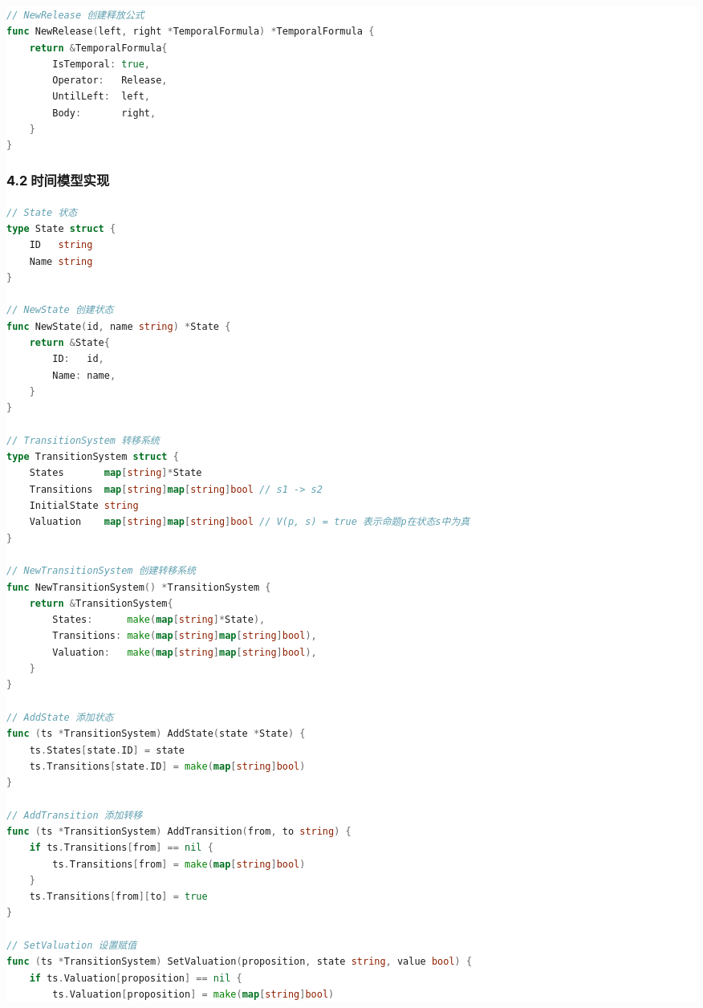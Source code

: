 ```go
// NewRelease 创建释放公式
func NewRelease(left, right *TemporalFormula) *TemporalFormula {
    return &TemporalFormula{
        IsTemporal: true,
        Operator:   Release,
        UntilLeft:  left,
        Body:       right,
    }
}
```

### 4.2 时间模型实现

```go
// State 状态
type State struct {
    ID   string
    Name string
}

// NewState 创建状态
func NewState(id, name string) *State {
    return &State{
        ID:   id,
        Name: name,
    }
}

// TransitionSystem 转移系统
type TransitionSystem struct {
    States       map[string]*State
    Transitions  map[string]map[string]bool // s1 -> s2
    InitialState string
    Valuation    map[string]map[string]bool // V(p, s) = true 表示命题p在状态s中为真
}

// NewTransitionSystem 创建转移系统
func NewTransitionSystem() *TransitionSystem {
    return &TransitionSystem{
        States:      make(map[string]*State),
        Transitions: make(map[string]map[string]bool),
        Valuation:   make(map[string]map[string]bool),
    }
}

// AddState 添加状态
func (ts *TransitionSystem) AddState(state *State) {
    ts.States[state.ID] = state
    ts.Transitions[state.ID] = make(map[string]bool)
}

// AddTransition 添加转移
func (ts *TransitionSystem) AddTransition(from, to string) {
    if ts.Transitions[from] == nil {
        ts.Transitions[from] = make(map[string]bool)
    }
    ts.Transitions[from][to] = true
}

// SetValuation 设置赋值
func (ts *TransitionSystem) SetValuation(proposition, state string, value bool) {
    if ts.Valuation[proposition] == nil {
        ts.Valuation[proposition] = make(map[string]bool)
```